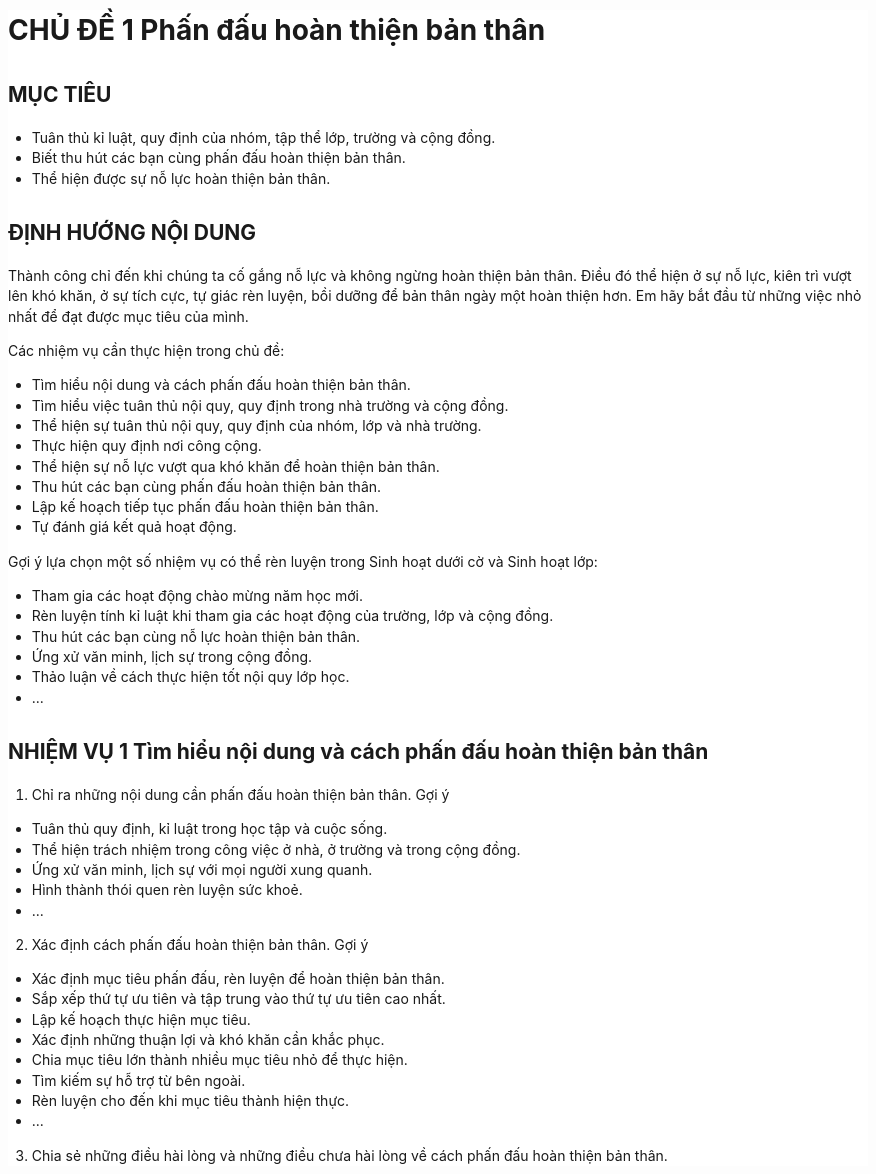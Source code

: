 # CHỦ ĐỀ 1 Phấn đấu hoàn thiện bản thân

## MỤC TIÊU
- Tuân thủ kỉ luật, quy định của nhóm, tập thể lớp, trường và cộng đồng.
- Biết thu hút các bạn cùng phấn đấu hoàn thiện bản thân.
- Thể hiện được sự nỗ lực hoàn thiện bản thân.

## ĐỊNH HƯỚNG NỘI DUNG
Thành công chỉ đến khi chúng ta cố gắng nỗ lực và không ngừng hoàn thiện bản thân. Điều đó thể hiện ở sự nỗ lực, kiên trì vượt lên khó khăn, ở sự tích cực, tự giác rèn luyện, bồi dưỡng để bản thân ngày một hoàn thiện hơn. Em hãy bắt đầu từ những việc nhỏ nhất để đạt được mục tiêu của mình.

Các nhiệm vụ cần thực hiện trong chủ đề:
- Tìm hiểu nội dung và cách phấn đấu hoàn thiện bản thân.
- Tìm hiểu việc tuân thủ nội quy, quy định trong nhà trường và cộng đồng.
- Thể hiện sự tuân thủ nội quy, quy định của nhóm, lớp và nhà trường.
- Thực hiện quy định nơi công cộng.
- Thể hiện sự nỗ lực vượt qua khó khăn để hoàn thiện bản thân.
- Thu hút các bạn cùng phấn đấu hoàn thiện bản thân.
- Lập kế hoạch tiếp tục phấn đấu hoàn thiện bản thân.
- Tự đánh giá kết quả hoạt động.

Gợi ý lựa chọn một số nhiệm vụ có thể rèn luyện trong Sinh hoạt dưới cờ và Sinh hoạt lớp:
- Tham gia các hoạt động chào mừng năm học mới.
- Rèn luyện tính kỉ luật khi tham gia các hoạt động của trường, lớp và cộng đồng.
- Thu hút các bạn cùng nỗ lực hoàn thiện bản thân.
- Ứng xử văn minh, lịch sự trong cộng đồng.
- Thảo luận về cách thực hiện tốt nội quy lớp học.
- ...

## NHIỆM VỤ 1 Tìm hiểu nội dung và cách phấn đấu hoàn thiện bản thân
1. Chỉ ra những nội dung cần phấn đấu hoàn thiện bản thân.
  Gợi ý
  - Tuân thủ quy định, kỉ luật trong học tập và cuộc sống.
  - Thể hiện trách nhiệm trong công việc ở nhà, ở trường và trong cộng đồng.
  - Ứng xử văn minh, lịch sự với mọi người xung quanh.
  - Hình thành thói quen rèn luyện sức khoẻ.
  - ...
2. Xác định cách phấn đấu hoàn thiện bản thân.
  Gợi ý
  - Xác định mục tiêu phấn đấu, rèn luyện để hoàn thiện bản thân.
  - Sắp xếp thứ tự ưu tiên và tập trung vào thứ tự ưu tiên cao nhất.
  - Lập kế hoạch thực hiện mục tiêu.
  - Xác định những thuận lợi và khó khăn cần khắc phục.
  - Chia mục tiêu lớn thành nhiều mục tiêu nhỏ để thực hiện.
  - Tìm kiếm sự hỗ trợ từ bên ngoài.
  - Rèn luyện cho đến khi mục tiêu thành hiện thực.
  - ...
3. Chia sẻ những điều hài lòng và những điều chưa hài lòng về cách phấn đấu hoàn thiện bản thân.
